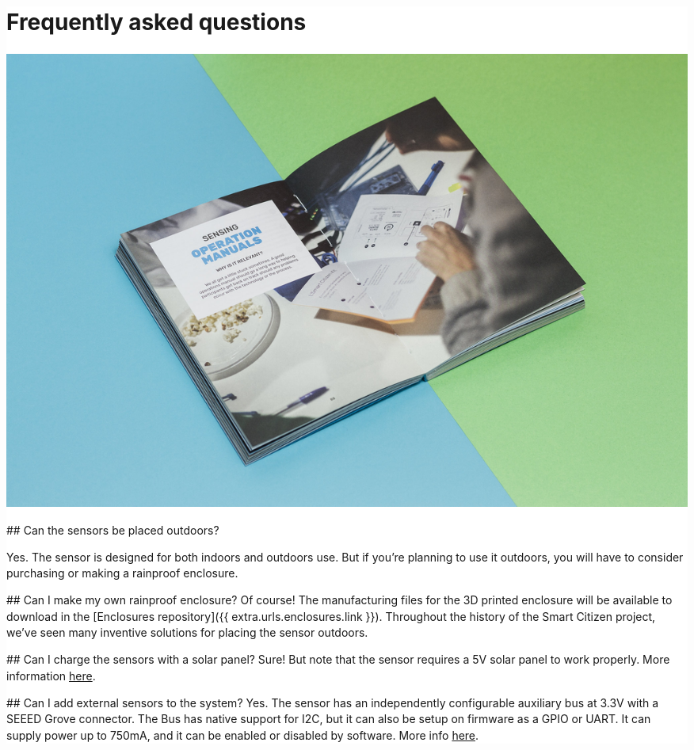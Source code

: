 # Frequently asked questions

![Making Sense Toolkit Operation manuals](/assets/images/toolkit-operation-manuals.jpg)

## Can the sensors be placed outdoors?

Yes. The sensor is designed for both indoors and outdoors use. But if you’re planning to use it outdoors, you will have to consider purchasing or making a rainproof enclosure.

## Can I make my own rainproof enclosure?
Of course! The manufacturing files for the 3D printed enclosure will be available to download in the [Enclosures repository]({{ extra.urls.enclosures.link }}). Throughout the history of the Smart Citizen project, we’ve seen many inventive solutions for placing the sensor outdoors.

## Can I charge the sensors with a solar panel?
Sure! But note that the sensor requires a 5V solar panel to work properly. More information [here](https://docs.smartcitizen.me/hardware/addons/solar-panel/).

## Can I add external sensors to the system?
Yes. The sensor has an independently configurable auxiliary bus at 3.3V with a SEEED Grove connector. The Bus has native support for I2C, but it can also be setup on firmware as a GPIO or UART. It can supply power up to 750mA, and it can be enabled or disabled by software. More info [here](https://docs.smartcitizen.me/hardware/boards/data-board/#auxiliary-connector).
